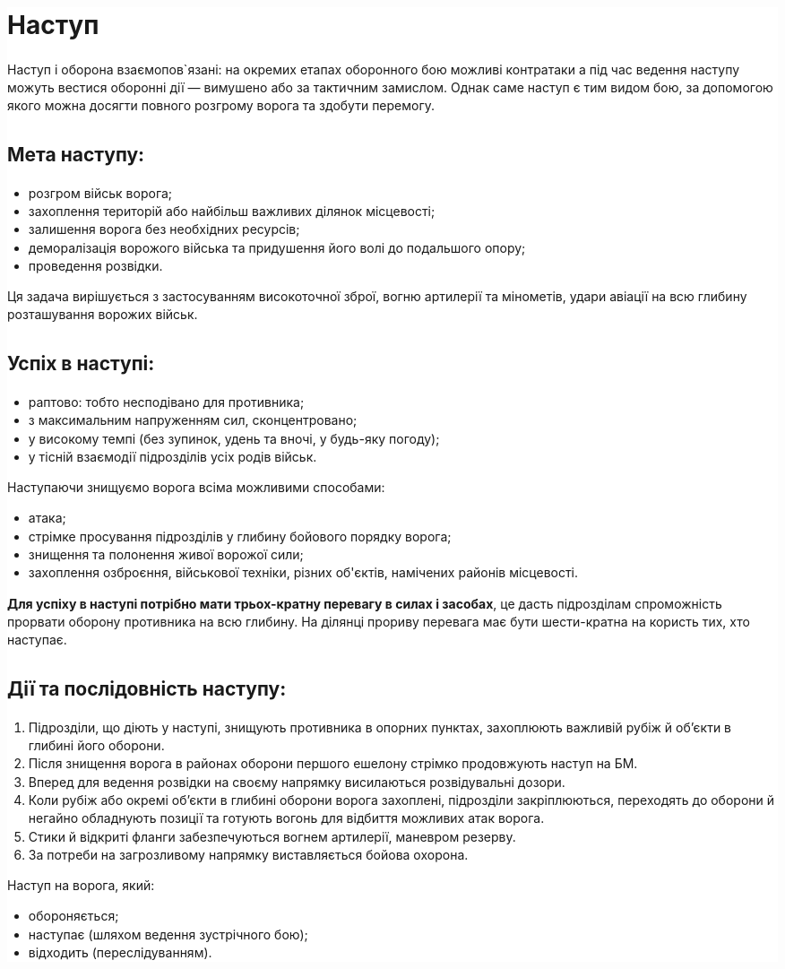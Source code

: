 # Наступ
Наступ і оборона взаємопов`язані: на окремих етапах оборонного бою можливі контратаки а під час ведення наступу можуть вестися оборонні дії — вимушено або за тактичним замислом.
Однак саме наступ є тим видом бою, за допомогою якого можна досягти повного розгрому ворога та здобути перемогу. 

## Мета наступу:

- розгром військ ворога;
- захоплення територій або найбільш важливих ділянок місцевості;
- залишення ворога без необхідних ресурсів;
- деморалізація ворожого війська та придушення його волі до подальшого опору; 
- проведення розвідки. 

Ця задача вирішується з застосуванням високоточної зброї, вогню артилерії та  мінометів, удари авіації на всю глибину розташування ворожих військ.

## Успіх в наступі: 

- раптово: тобто несподівано для противника;
- з максимальним напруженням сил, сконцентровано;
- у високому темпі (без зупинок, удень та вночі, у будь-яку погоду);
- у тісній взаємодії підрозділів усіх родів військ.

Наступаючи знищуємо ворога всіма можливими способами:

- атака;
- стрімке просування підрозділів у глибину бойового порядку ворога;
- знищення та полонення живої ворожої сили; 
- захоплення озброєння, військової техніки, різних об'єктів, намічених районів місцевості. 

**Для успіху в наступі потрібно мати трьох-кратну перевагу в силах і засобах**, це дасть підрозділам спроможність прорвати оборону противника на всю глибину. 
На ділянці прориву перевага має бути шести-кратна на користь тих, хто наступає.

## Дії та послідовність наступу: 

1.	Підрозділи, що діють у наступі, знищують противника в опорних пунктах, захоплюють важливій рубіж й об’єкти в глибині його оборони. 
1.	Після знищення ворога в районах оборони першого ешелону стрімко продовжують наступ на БМ. 
1.	Вперед для ведення розвідки на своєму напрямку висилаються розвідувальні дозори.
1.	Коли рубіж або окремі об’єкти в глибині оборони ворога захоплені, підрозділи закріплюються, переходять до оборони й негайно обладнують позиції та готують вогонь для відбиття можливих атак ворога. 
1.	Стики й відкриті фланги забезпечуються вогнем артилерії, маневром резерву. 
1.	За потреби на загрозливому напрямку виставляється бойова охорона.

Наступ на ворога, який: 

- обороняється;
- наступає (шляхом ведення зустрічного бою);
- відходить (переслідуванням).
